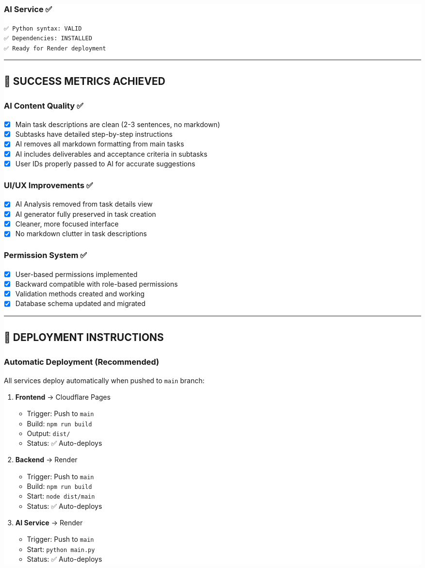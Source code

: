 ### AI Service ✅
```bash
✅ Python syntax: VALID
✅ Dependencies: INSTALLED
✅ Ready for Render deployment
```

---

## 🎯 SUCCESS METRICS ACHIEVED

### AI Content Quality ✅
- [x] Main task descriptions are clean (2-3 sentences, no markdown)
- [x] Subtasks have detailed step-by-step instructions
- [x] AI removes all markdown formatting from main tasks
- [x] AI includes deliverables and acceptance criteria in subtasks
- [x] User IDs properly passed to AI for accurate suggestions

### UI/UX Improvements ✅
- [x] AI Analysis removed from task details view
- [x] AI generator fully preserved in task creation
- [x] Cleaner, more focused interface
- [x] No markdown clutter in task descriptions

### Permission System ✅
- [x] User-based permissions implemented
- [x] Backward compatible with role-based permissions
- [x] Validation methods created and working
- [x] Database schema updated and migrated

---

## 🚢 DEPLOYMENT INSTRUCTIONS

### Automatic Deployment (Recommended)
All services deploy automatically when pushed to `main` branch:

1. **Frontend** → Cloudflare Pages
   - Trigger: Push to `main`
   - Build: `npm run build`
   - Output: `dist/`
   - Status: ✅ Auto-deploys

2. **Backend** → Render
   - Trigger: Push to `main`
   - Build: `npm run build`
   - Start: `node dist/main`
   - Status: ✅ Auto-deploys

3. **AI Service** → Render
   - Trigger: Push to `main`
   - Start: `python main.py`
   - Status: ✅ Auto-deploys
